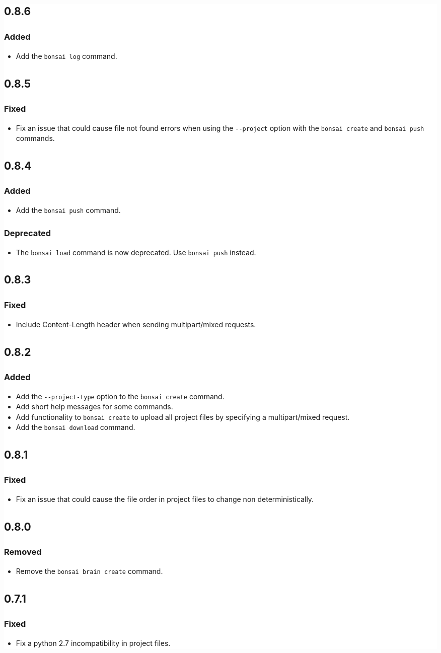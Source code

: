 ## 0.8.6
### Added
- Add the `bonsai log` command.

## 0.8.5
### Fixed
- Fix an issue that could cause file not found errors when using the
`--project` option with the `bonsai create` and `bonsai push` commands.

## 0.8.4
### Added
- Add the `bonsai push` command.

### Deprecated
- The `bonsai load` command is now deprecated. Use `bonsai push` instead.

## 0.8.3
### Fixed
- Include Content-Length header when sending multipart/mixed requests.

## 0.8.2
### Added
- Add the `--project-type` option to the `bonsai create` command.
- Add short help messages for some commands.
- Add functionality to `bonsai create` to upload all project files by
  specifying a multipart/mixed request.
- Add the `bonsai download` command.

## 0.8.1
### Fixed
- Fix an issue that could cause the file order in project files to
  change non deterministically.

## 0.8.0
### Removed
- Remove the `bonsai brain create` command.

## 0.7.1
### Fixed
- Fix a python 2.7 incompatibility in project files.
